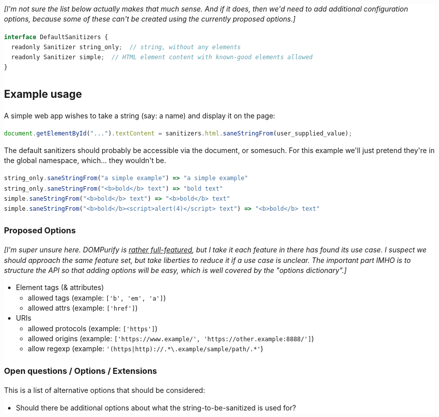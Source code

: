 *[I'm not sure the list below actually makes that much sense. And if it does,
then we'd need to add additional configuration options, because some of these
can't be created using the currently proposed options.]*

```js
interface DefaultSanitizers {
  readonly Sanitizer string_only;  // string, without any elements
  readonly Sanitizer simple;  // HTML element content with known-good elements allowed
}
```

## Example usage

A simple web app wishes to take a string (say: a name) and display it on
the page:

```js
document.getElementById("...").textContent = sanitizers.html.saneStringFrom(user_supplied_value);
```

The default sanitizers should probably be accessible via the document, or
somesuch. For this example we'll just pretend they're in the global namespace,
which... they wouldn't be.

```js
string_only.saneStringFrom("a simple example") => "a simple example"
string_only.saneStringFrom("<b>bold</b> text") => "bold text"
simple.saneStringFrom("<b>bold</b> text") => "<b>bold</b> text"
simple.saneStringFrom("<b>bold</b><script>alert(4)</script> text") => "<b>bold</b> text"
```

### Proposed Options

*[I'm super unsure here. DOMPurify is [rather
full-featured][dompurify-features], but I take it each feature in there has
found its use case. I suspect we should approach the same feature set, but
take liberties to reduce it if a use case is unclear. The important part
IMHO is to structure the API so that adding options will be easy, which is
well covered by the "options dictionary".]*

[dompurify-features]: https://github.com/cure53/DOMPurify/tree/master/demos#what-is-this

* Element tags (& attributes)
   * allowed tags  (example: `['b', 'em', 'a']`)
   * allowed attrs  (example: `['href']`)
* URIs
   * allowed protocols (example: `['https']`)
   * allowed origins  (example: `['https://www.example/', 'https://other.example:8888/']`)
   * allow regexp (example: `'(https|http)://.*\.example/sample/path/.*'`)

### Open questions / Options / Extensions

This is a list of alternative options that should be considered:

* Should there be additional options about what the string-to-be-sanitized is
  used for?


[cloudflare-js-deps-study]: https://blog.cloudflare.com/javascript-libraries-are-almost-never-updated/
[dompurify-comment]: https://www.usenix.org/sites/default/files/conference/protected-files/enigma16_slides_heiderich.pdf
[dompurify]: https://github.com/cure53/DOMPurify
[urlpattern]: https://github.com/wanderview/service-worker-scope-pattern-matching/blob/master/explainer.md
[dompurify-hooks]: https://github.com/cure53/DOMPurify#hooks
[dompurify-options-1]: https://github.com/cure53/DOMPurify#can-i-configure-dompurify
[dompurify-options-2]: https://github.com/cure53/DOMPurify/blob/master/src/purify.js
[trusted-types]: https://w3c.github.io/webappsec-trusted-types/dist/spec/